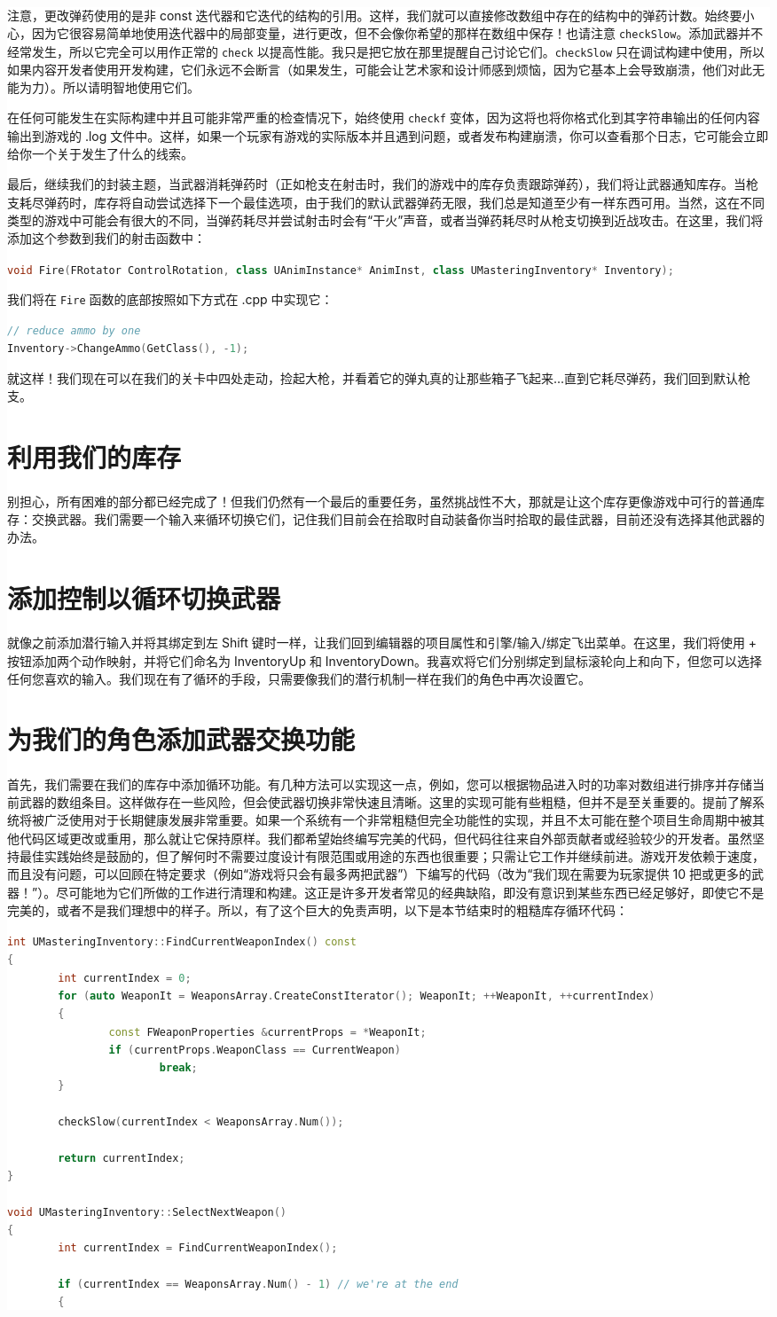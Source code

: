 注意，更改弹药使用的是非 const 迭代器和它迭代的结构的引用。这样，我们就可以直接修改数组中存在的结构中的弹药计数。始终要小心，因为它很容易简单地使用迭代器中的局部变量，进行更改，但不会像你希望的那样在数组中保存！也请注意 `checkSlow`。添加武器并不经常发生，所以它完全可以用作正常的 `check` 以提高性能。我只是把它放在那里提醒自己讨论它们。`checkSlow` 只在调试构建中使用，所以如果内容开发者使用开发构建，它们永远不会断言（如果发生，可能会让艺术家和设计师感到烦恼，因为它基本上会导致崩溃，他们对此无能为力）。所以请明智地使用它们。

在任何可能发生在实际构建中并且可能非常严重的检查情况下，始终使用 `checkf` 变体，因为这将也将你格式化到其字符串输出的任何内容输出到游戏的 .log 文件中。这样，如果一个玩家有游戏的实际版本并且遇到问题，或者发布构建崩溃，你可以查看那个日志，它可能会立即给你一个关于发生了什么的线索。

最后，继续我们的封装主题，当武器消耗弹药时（正如枪支在射击时，我们的游戏中的库存负责跟踪弹药），我们将让武器通知库存。当枪支耗尽弹药时，库存将自动尝试选择下一个最佳选项，由于我们的默认武器弹药无限，我们总是知道至少有一样东西可用。当然，这在不同类型的游戏中可能会有很大的不同，当弹药耗尽并尝试射击时会有“干火”声音，或者当弹药耗尽时从枪支切换到近战攻击。在这里，我们将添加这个参数到我们的射击函数中：

```cpp
void Fire(FRotator ControlRotation, class UAnimInstance* AnimInst, class UMasteringInventory* Inventory);
```

我们将在 `Fire` 函数的底部按照如下方式在 .cpp 中实现它：

```cpp
// reduce ammo by one
Inventory->ChangeAmmo(GetClass(), -1);
```

就这样！我们现在可以在我们的关卡中四处走动，捡起大枪，并看着它的弹丸真的让那些箱子飞起来...直到它耗尽弹药，我们回到默认枪支。

# 利用我们的库存

别担心，所有困难的部分都已经完成了！但我们仍然有一个最后的重要任务，虽然挑战性不大，那就是让这个库存更像游戏中可行的普通库存：交换武器。我们需要一个输入来循环切换它们，记住我们目前会在拾取时自动装备你当时拾取的最佳武器，目前还没有选择其他武器的办法。

# 添加控制以循环切换武器

就像之前添加潜行输入并将其绑定到左 Shift 键时一样，让我们回到编辑器的项目属性和引擎/输入/绑定飞出菜单。在这里，我们将使用 + 按钮添加两个动作映射，并将它们命名为 InventoryUp 和 InventoryDown。我喜欢将它们分别绑定到鼠标滚轮向上和向下，但您可以选择任何您喜欢的输入。我们现在有了循环的手段，只需要像我们的潜行机制一样在我们的角色中再次设置它。

# 为我们的角色添加武器交换功能

首先，我们需要在我们的库存中添加循环功能。有几种方法可以实现这一点，例如，您可以根据物品进入时的功率对数组进行排序并存储当前武器的数组条目。这样做存在一些风险，但会使武器切换非常快速且清晰。这里的实现可能有些粗糙，但并不是至关重要的。提前了解系统将被广泛使用对于长期健康发展非常重要。如果一个系统有一个非常粗糙但完全功能性的实现，并且不太可能在整个项目生命周期中被其他代码区域更改或重用，那么就让它保持原样。我们都希望始终编写完美的代码，但代码往往来自外部贡献者或经验较少的开发者。虽然坚持最佳实践始终是鼓励的，但了解何时不需要过度设计有限范围或用途的东西也很重要；只需让它工作并继续前进。游戏开发依赖于速度，而且没有问题，可以回顾在特定要求（例如“游戏将只会有最多两把武器”）下编写的代码（改为“我们现在需要为玩家提供 10 把或更多的武器！”）。尽可能地为它们所做的工作进行清理和构建。这正是许多开发者常见的经典缺陷，即没有意识到某些东西已经足够好，即使它不是完美的，或者不是我们理想中的样子。所以，有了这个巨大的免责声明，以下是本节结束时的粗糙库存循环代码：

```cpp
int UMasteringInventory::FindCurrentWeaponIndex() const
{
        int currentIndex = 0;
        for (auto WeaponIt = WeaponsArray.CreateConstIterator(); WeaponIt; ++WeaponIt, ++currentIndex)
        {
                const FWeaponProperties &currentProps = *WeaponIt;
                if (currentProps.WeaponClass == CurrentWeapon)
                        break;
        }

        checkSlow(currentIndex < WeaponsArray.Num());

        return currentIndex;
}

void UMasteringInventory::SelectNextWeapon()
{
        int currentIndex = FindCurrentWeaponIndex();

        if (currentIndex == WeaponsArray.Num() - 1) // we're at the end
        {
```